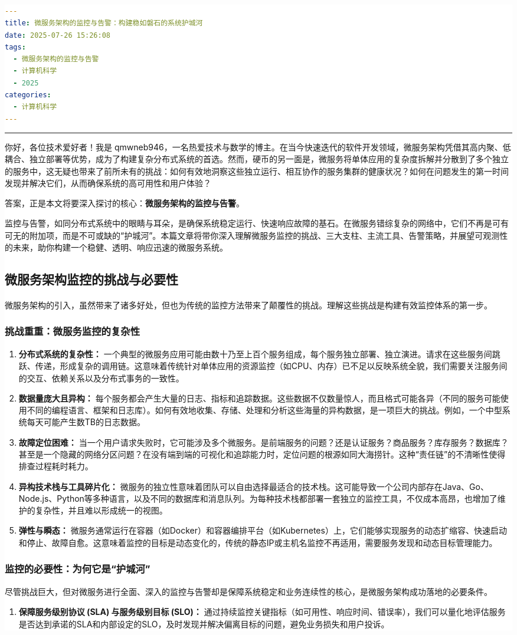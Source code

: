 ```yaml
---
title: 微服务架构的监控与告警：构建稳如磐石的系统护城河
date: 2025-07-26 15:26:08
tags:
  - 微服务架构的监控与告警
  - 计算机科学
  - 2025
categories:
  - 计算机科学
---
```


---

你好，各位技术爱好者！我是 qmwneb946，一名热爱技术与数学的博主。在当今快速迭代的软件开发领域，微服务架构凭借其高内聚、低耦合、独立部署等优势，成为了构建复杂分布式系统的首选。然而，硬币的另一面是，微服务将单体应用的复杂度拆解并分散到了多个独立的服务中，这无疑也带来了前所未有的挑战：如何有效地洞察这些独立运行、相互协作的服务集群的健康状况？如何在问题发生的第一时间发现并解决它们，从而确保系统的高可用性和用户体验？

答案，正是本文将要深入探讨的核心：**微服务架构的监控与告警**。

监控与告警，如同分布式系统中的眼睛与耳朵，是确保系统稳定运行、快速响应故障的基石。在微服务错综复杂的网络中，它们不再是可有可无的附加项，而是不可或缺的“护城河”。本篇文章将带你深入理解微服务监控的挑战、三大支柱、主流工具、告警策略，并展望可观测性的未来，助你构建一个稳健、透明、响应迅速的微服务系统。

## 微服务架构监控的挑战与必要性

微服务架构的引入，虽然带来了诸多好处，但也为传统的监控方法带来了颠覆性的挑战。理解这些挑战是构建有效监控体系的第一步。

### 挑战重重：微服务监控的复杂性

1.  **分布式系统的复杂性：**
    一个典型的微服务应用可能由数十乃至上百个服务组成，每个服务独立部署、独立演进。请求在这些服务间跳跃、传递，形成复杂的调用链。这意味着传统针对单体应用的资源监控（如CPU、内存）已不足以反映系统全貌，我们需要关注服务间的交互、依赖关系以及分布式事务的一致性。

2.  **数据量庞大且异构：**
    每个服务都会产生大量的日志、指标和追踪数据。这些数据不仅数量惊人，而且格式可能各异（不同的服务可能使用不同的编程语言、框架和日志库）。如何有效地收集、存储、处理和分析这些海量的异构数据，是一项巨大的挑战。例如，一个中型系统每天可能产生数TB的日志数据。

3.  **故障定位困难：**
    当一个用户请求失败时，它可能涉及多个微服务。是前端服务的问题？还是认证服务？商品服务？库存服务？数据库？甚至是一个隐藏的网络分区问题？在没有端到端的可视化和追踪能力时，定位问题的根源如同大海捞针。这种“责任链”的不清晰性使得排查过程耗时耗力。

4.  **异构技术栈与工具碎片化：**
    微服务的独立性意味着团队可以自由选择最适合的技术栈。这可能导致一个公司内部存在Java、Go、Node.js、Python等多种语言，以及不同的数据库和消息队列。为每种技术栈都部署一套独立的监控工具，不仅成本高昂，也增加了维护的复杂性，并且难以形成统一的视图。

5.  **弹性与瞬态：**
    微服务通常运行在容器（如Docker）和容器编排平台（如Kubernetes）上，它们能够实现服务的动态扩缩容、快速启动和停止、故障自愈。这意味着监控的目标是动态变化的，传统的静态IP或主机名监控不再适用，需要服务发现和动态目标管理能力。

### 监控的必要性：为何它是“护城河”

尽管挑战巨大，但对微服务进行全面、深入的监控与告警却是保障系统稳定和业务连续性的核心，是微服务架构成功落地的必要条件。

1.  **保障服务级别协议 (SLA) 与服务级别目标 (SLO)：**
    通过持续监控关键指标（如可用性、响应时间、错误率），我们可以量化地评估服务是否达到承诺的SLA和内部设定的SLO，及时发现并解决偏离目标的问题，避免业务损失和用户投诉。
